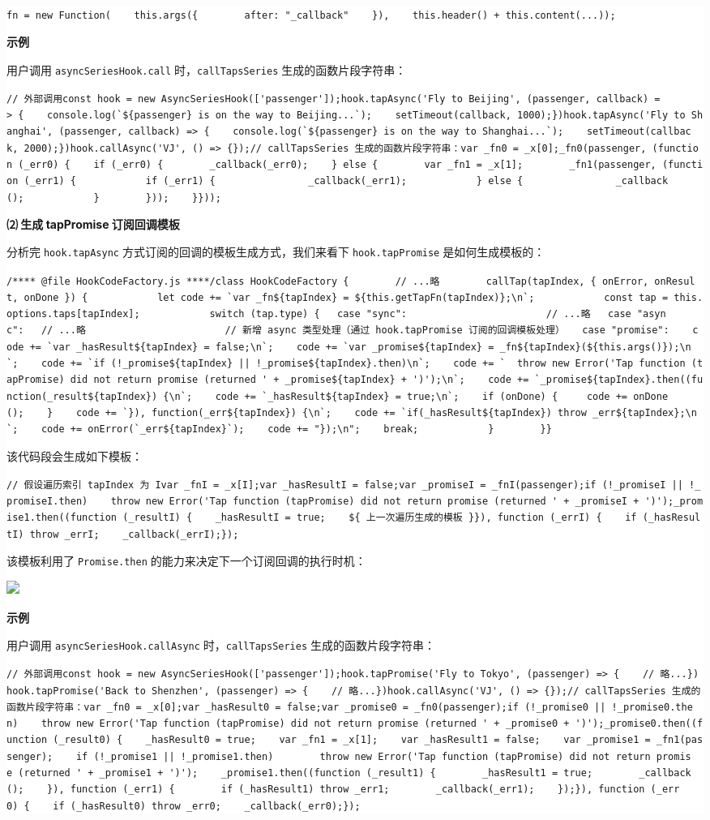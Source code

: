 ```
fn = new Function(    this.args({        after: "_callback"    }),    this.header() + this.content(...));
```

**示例**

用户调用 `asyncSeriesHook.call` 时，`callTapsSeries` 生成的函数片段字符串：

```
// 外部调用const hook = new AsyncSeriesHook(['passenger']);hook.tapAsync('Fly to Beijing', (passenger, callback) => {    console.log(`${passenger} is on the way to Beijing...`);    setTimeout(callback, 1000);})hook.tapAsync('Fly to Shanghai', (passenger, callback) => {    console.log(`${passenger} is on the way to Shanghai...`);    setTimeout(callback, 2000);})hook.callAsync('VJ', () => {});// callTapsSeries 生成的函数片段字符串：var _fn0 = _x[0];_fn0(passenger, (function (_err0) {    if (_err0) {        _callback(_err0);    } else {        var _fn1 = _x[1];        _fn1(passenger, (function (_err1) {            if (_err1) {                _callback(_err1);            } else {                _callback();            }        }));    }}));
```

**⑵ 生成 tapPromise 订阅回调模板**

分析完 `hook.tapAsync` 方式订阅的回调的模板生成方式，我们来看下 `hook.tapPromise` 是如何生成模板的：

```
/**** @file HookCodeFactory.js ****/class HookCodeFactory {        // ...略        callTap(tapIndex, { onError, onResult, onDone }) {            let code += `var _fn${tapIndex} = ${this.getTapFn(tapIndex)};\n`;            const tap = this.options.taps[tapIndex];            switch (tap.type) {   case "sync":                        // ...略   case "async":   // ...略                        // 新增 async 类型处理（通过 hook.tapPromise 订阅的回调模板处理）   case "promise":    code += `var _hasResult${tapIndex} = false;\n`;    code += `var _promise${tapIndex} = _fn${tapIndex}(${this.args()});\n`;    code += `if (!_promise${tapIndex} || !_promise${tapIndex}.then)\n`;    code += `  throw new Error('Tap function (tapPromise) did not return promise (returned ' + _promise${tapIndex} + ')');\n`;    code += `_promise${tapIndex}.then((function(_result${tapIndex}) {\n`;    code += `_hasResult${tapIndex} = true;\n`;    if (onDone) {     code += onDone();    }    code += `}), function(_err${tapIndex}) {\n`;    code += `if(_hasResult${tapIndex}) throw _err${tapIndex};\n`;    code += onError(`_err${tapIndex}`);    code += "});\n";    break;            }        }}
```

该代码段会生成如下模板：

```
// 假设遍历索引 tapIndex 为 Ivar _fnI = _x[I];var _hasResultI = false;var _promiseI = _fnI(passenger);if (!_promiseI || !_promiseI.then)    throw new Error('Tap function (tapPromise) did not return promise (returned ' + _promiseI + ')');_promise1.then((function (_resultI) {    _hasResultI = true;    ${ 上一次遍历生成的模板 }}), function (_errI) {    if (_hasResultI) throw _errI;    _callback(_errI);});
```

该模板利用了 `Promise.then` 的能力来决定下一个订阅回调的执行时机：

![](https://mmbiz.qpic.cn/mmbiz_png/jQmwTIFl1V3mLtjLmibWIInYyV0GeYqiaNwqpccdiad0TmKotLpsriaNjJFSl30IIKSNCbXq51NENwzCVohbiaBEPMA/640?wx_fmt=png)

**示例**

用户调用 `asyncSeriesHook.callAsync` 时，`callTapsSeries` 生成的函数片段字符串：

```
// 外部调用const hook = new AsyncSeriesHook(['passenger']);hook.tapPromise('Fly to Tokyo', (passenger) => {    // 略...})hook.tapPromise('Back to Shenzhen', (passenger) => {    // 略...})hook.callAsync('VJ', () => {});// callTapsSeries 生成的函数片段字符串：var _fn0 = _x[0];var _hasResult0 = false;var _promise0 = _fn0(passenger);if (!_promise0 || !_promise0.then)    throw new Error('Tap function (tapPromise) did not return promise (returned ' + _promise0 + ')');_promise0.then((function (_result0) {    _hasResult0 = true;    var _fn1 = _x[1];    var _hasResult1 = false;    var _promise1 = _fn1(passenger);    if (!_promise1 || !_promise1.then)        throw new Error('Tap function (tapPromise) did not return promise (returned ' + _promise1 + ')');    _promise1.then((function (_result1) {        _hasResult1 = true;        _callback();    }), function (_err1) {        if (_hasResult1) throw _err1;        _callback(_err1);    });}), function (_err0) {    if (_hasResult0) throw _err0;    _callback(_err0);});
```
